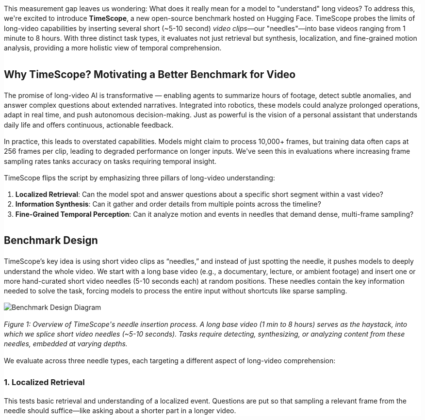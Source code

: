This measurement gap leaves us wondering: What does it really mean for a model to "understand" long videos? To address this, we're excited to introduce **TimeScope**, a new open-source benchmark hosted on Hugging Face. TimeScope probes the limits of long-video capabilities by inserting several short (~5-10 second) *video clips*—our "needles"—into base videos ranging from 1 minute to 8 hours. With three distinct task types, it evaluates not just retrieval but synthesis, localization, and fine-grained motion analysis, providing a more holistic view of temporal comprehension.

<script type="module" src="https://gradio.s3-us-west-2.amazonaws.com/4.4.0/gradio.js"></script>
<gradio-app theme_mode="dark" space="Apollo-LMMs/TimeScope"></gradio-app>

## Why TimeScope? Motivating a Better Benchmark for Video

The promise of long-video AI is transformative — enabling agents to summarize hours of footage, detect subtle anomalies, and answer complex questions about extended narratives. Integrated into robotics, these models could analyze prolonged operations, adapt in real time, and push autonomous decision-making. Just as powerful is the vision of a personal assistant that understands daily life and offers continuous, actionable feedback.



In practice, this leads to overstated capabilities. Models might claim to process 10,000+ frames, but training data often caps at 256 frames per clip, leading to degraded performance on longer inputs. We've seen this in evaluations where increasing frame sampling rates tanks accuracy on tasks requiring temporal insight.

TimeScope flips the script by emphasizing three pillars of long-video understanding:
1. **Localized Retrieval**: Can the model spot and answer questions about a specific short segment within a vast video?
2. **Information Synthesis**: Can it gather and order details from multiple points across the timeline?
3. **Fine-Grained Temporal Perception**: Can it analyze motion and events in needles that demand dense, multi-frame sampling?


## Benchmark Design

TimeScope’s key idea is using short video clips as “needles,” and instead of just spotting the needle, it pushes models to deeply understand the whole video. We start with a long base video (e.g., a documentary, lecture, or ambient footage) and insert one or more hand-curated short video needles (5-10 seconds each) at random positions. These needles contain the key information needed to solve the task, forcing models to process the entire input without shortcuts like sparse sampling.


  <img src="https://huggingface.co/spaces/Apollo-LMMs/TimeScope/resolve/main/overview.png" alt="Benchmark Design Diagram" style="width: 90%; height: auto;">


*Figure 1: Overview of TimeScope's needle insertion process. A long base video (1 min to 8 hours) serves as the haystack, into which we splice short video needles (~5-10 seconds). Tasks require detecting, synthesizing, or analyzing content from these needles, embedded at varying depths.*

We evaluate across three needle types, each targeting a different aspect of long-video comprehension:

### 1. Localized Retrieval
This tests basic retrieval and understanding of a localized event. Questions are put so that sampling a relevant frame from the needle should suffice—like asking about a shorter part in a longer video.
